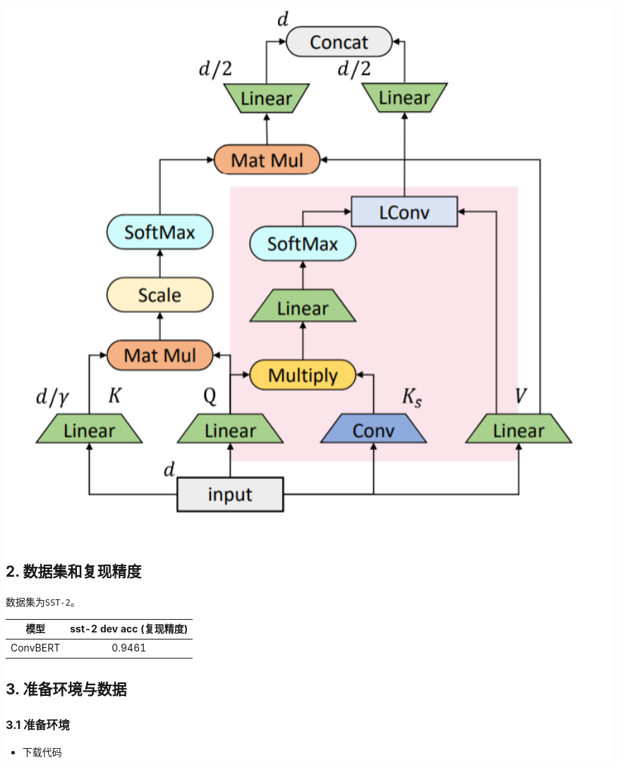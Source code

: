 
<div align="center">
    <img src="./images/convbert_framework.jpg" width=800">
</div>

## 2. 数据集和复现精度

数据集为`SST-2`。

| 模型      | sst-2 dev acc (复现精度) |
|:---------:|:----------:|
| ConvBERT | 0.9461   |


## 3. 准备环境与数据

### 3.1 准备环境

* 下载代码
